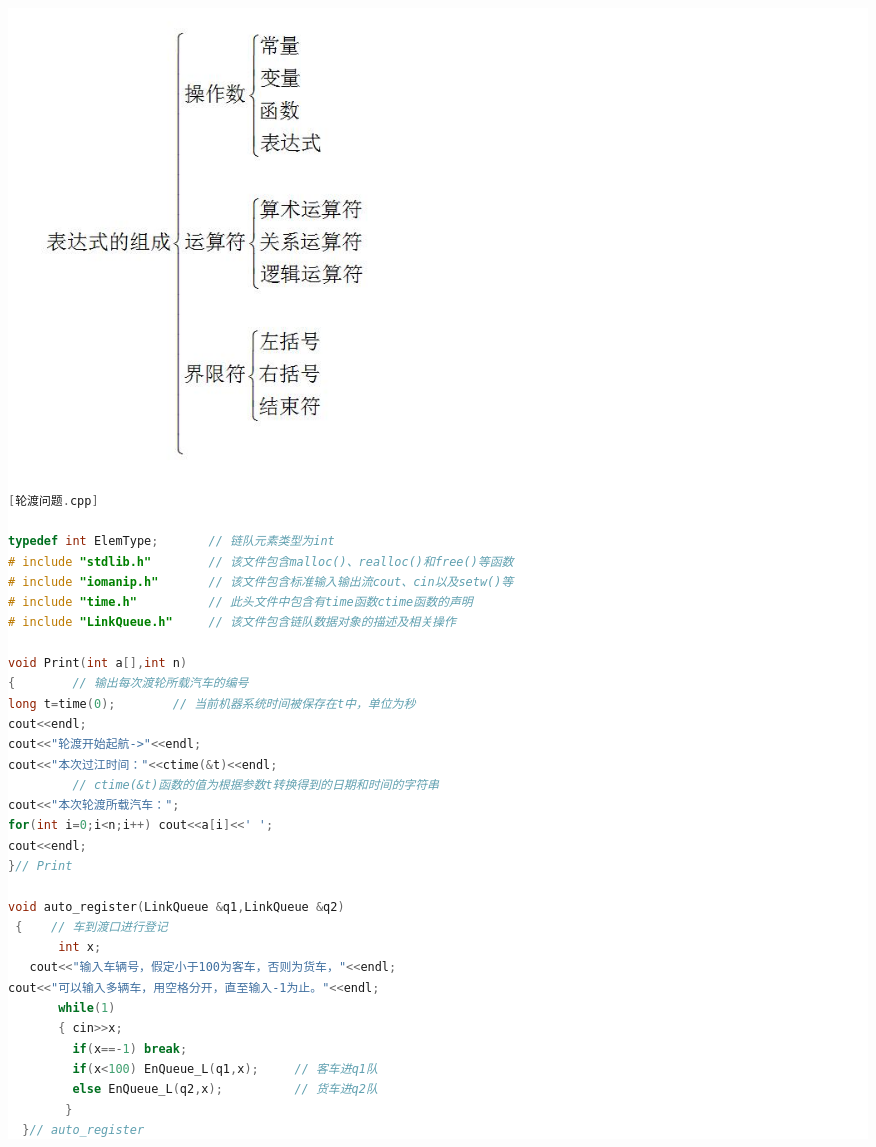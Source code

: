 <img width="400"  src="/Chapter_03_Stack/img/3.2.jpg"/>

```c++
[轮渡问题.cpp]

typedef int ElemType;       // 链队元素类型为int
# include "stdlib.h"        // 该文件包含malloc()、realloc()和free()等函数
# include "iomanip.h"       // 该文件包含标准输入输出流cout、cin以及setw()等
# include "time.h"          // 此头文件中包含有time函数ctime函数的声明
# include "LinkQueue.h"     // 该文件包含链队数据对象的描述及相关操作

void Print(int a[],int n)
{        // 输出每次渡轮所载汽车的编号
long t=time(0);        // 当前机器系统时间被保存在t中，单位为秒
cout<<endl;
cout<<"轮渡开始起航->"<<endl;
cout<<"本次过江时间："<<ctime(&t)<<endl;
	     // ctime(&t)函数的值为根据参数t转换得到的日期和时间的字符串
cout<<"本次轮渡所载汽车：";
for(int i=0;i<n;i++) cout<<a[i]<<' ';
cout<<endl;
}// Print

void auto_register(LinkQueue &q1,LinkQueue &q2)
 {    // 车到渡口进行登记
	   int x;
   cout<<"输入车辆号，假定小于100为客车，否则为货车，"<<endl;
cout<<"可以输入多辆车，用空格分开，直至输入-1为止。"<<endl;
	   while(1)
	   { cin>>x;
		 if(x==-1) break;
		 if(x<100) EnQueue_L(q1,x);     // 客车进q1队
		 else EnQueue_L(q2,x);          // 货车进q2队
	    }
  }// auto_register

```